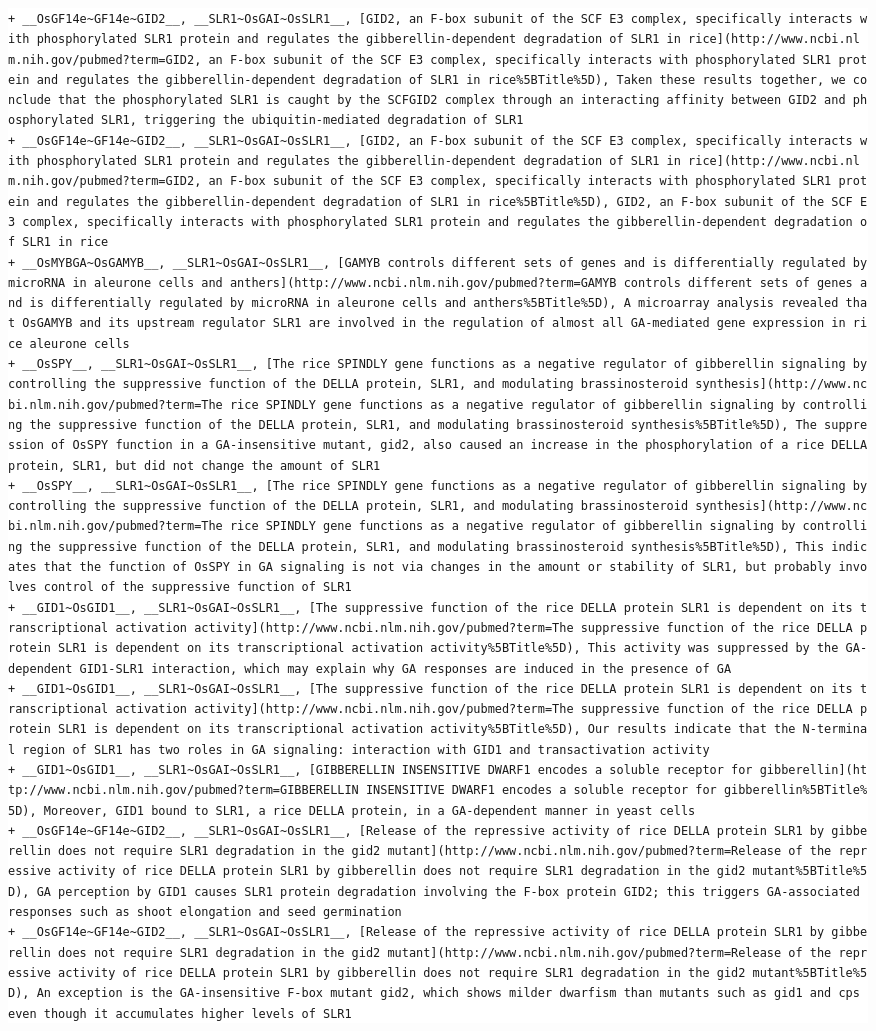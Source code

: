     + __OsGF14e~GF14e~GID2__, __SLR1~OsGAI~OsSLR1__, [GID2, an F-box subunit of the SCF E3 complex, specifically interacts with phosphorylated SLR1 protein and regulates the gibberellin-dependent degradation of SLR1 in rice](http://www.ncbi.nlm.nih.gov/pubmed?term=GID2, an F-box subunit of the SCF E3 complex, specifically interacts with phosphorylated SLR1 protein and regulates the gibberellin-dependent degradation of SLR1 in rice%5BTitle%5D), Taken these results together, we conclude that the phosphorylated SLR1 is caught by the SCFGID2 complex through an interacting affinity between GID2 and phosphorylated SLR1, triggering the ubiquitin-mediated degradation of SLR1
    + __OsGF14e~GF14e~GID2__, __SLR1~OsGAI~OsSLR1__, [GID2, an F-box subunit of the SCF E3 complex, specifically interacts with phosphorylated SLR1 protein and regulates the gibberellin-dependent degradation of SLR1 in rice](http://www.ncbi.nlm.nih.gov/pubmed?term=GID2, an F-box subunit of the SCF E3 complex, specifically interacts with phosphorylated SLR1 protein and regulates the gibberellin-dependent degradation of SLR1 in rice%5BTitle%5D), GID2, an F-box subunit of the SCF E3 complex, specifically interacts with phosphorylated SLR1 protein and regulates the gibberellin-dependent degradation of SLR1 in rice
    + __OsMYBGA~OsGAMYB__, __SLR1~OsGAI~OsSLR1__, [GAMYB controls different sets of genes and is differentially regulated by microRNA in aleurone cells and anthers](http://www.ncbi.nlm.nih.gov/pubmed?term=GAMYB controls different sets of genes and is differentially regulated by microRNA in aleurone cells and anthers%5BTitle%5D), A microarray analysis revealed that OsGAMYB and its upstream regulator SLR1 are involved in the regulation of almost all GA-mediated gene expression in rice aleurone cells
    + __OsSPY__, __SLR1~OsGAI~OsSLR1__, [The rice SPINDLY gene functions as a negative regulator of gibberellin signaling by controlling the suppressive function of the DELLA protein, SLR1, and modulating brassinosteroid synthesis](http://www.ncbi.nlm.nih.gov/pubmed?term=The rice SPINDLY gene functions as a negative regulator of gibberellin signaling by controlling the suppressive function of the DELLA protein, SLR1, and modulating brassinosteroid synthesis%5BTitle%5D), The suppression of OsSPY function in a GA-insensitive mutant, gid2, also caused an increase in the phosphorylation of a rice DELLA protein, SLR1, but did not change the amount of SLR1
    + __OsSPY__, __SLR1~OsGAI~OsSLR1__, [The rice SPINDLY gene functions as a negative regulator of gibberellin signaling by controlling the suppressive function of the DELLA protein, SLR1, and modulating brassinosteroid synthesis](http://www.ncbi.nlm.nih.gov/pubmed?term=The rice SPINDLY gene functions as a negative regulator of gibberellin signaling by controlling the suppressive function of the DELLA protein, SLR1, and modulating brassinosteroid synthesis%5BTitle%5D), This indicates that the function of OsSPY in GA signaling is not via changes in the amount or stability of SLR1, but probably involves control of the suppressive function of SLR1
    + __GID1~OsGID1__, __SLR1~OsGAI~OsSLR1__, [The suppressive function of the rice DELLA protein SLR1 is dependent on its transcriptional activation activity](http://www.ncbi.nlm.nih.gov/pubmed?term=The suppressive function of the rice DELLA protein SLR1 is dependent on its transcriptional activation activity%5BTitle%5D), This activity was suppressed by the GA-dependent GID1-SLR1 interaction, which may explain why GA responses are induced in the presence of GA
    + __GID1~OsGID1__, __SLR1~OsGAI~OsSLR1__, [The suppressive function of the rice DELLA protein SLR1 is dependent on its transcriptional activation activity](http://www.ncbi.nlm.nih.gov/pubmed?term=The suppressive function of the rice DELLA protein SLR1 is dependent on its transcriptional activation activity%5BTitle%5D), Our results indicate that the N-terminal region of SLR1 has two roles in GA signaling: interaction with GID1 and transactivation activity
    + __GID1~OsGID1__, __SLR1~OsGAI~OsSLR1__, [GIBBERELLIN INSENSITIVE DWARF1 encodes a soluble receptor for gibberellin](http://www.ncbi.nlm.nih.gov/pubmed?term=GIBBERELLIN INSENSITIVE DWARF1 encodes a soluble receptor for gibberellin%5BTitle%5D), Moreover, GID1 bound to SLR1, a rice DELLA protein, in a GA-dependent manner in yeast cells
    + __OsGF14e~GF14e~GID2__, __SLR1~OsGAI~OsSLR1__, [Release of the repressive activity of rice DELLA protein SLR1 by gibberellin does not require SLR1 degradation in the gid2 mutant](http://www.ncbi.nlm.nih.gov/pubmed?term=Release of the repressive activity of rice DELLA protein SLR1 by gibberellin does not require SLR1 degradation in the gid2 mutant%5BTitle%5D), GA perception by GID1 causes SLR1 protein degradation involving the F-box protein GID2; this triggers GA-associated responses such as shoot elongation and seed germination
    + __OsGF14e~GF14e~GID2__, __SLR1~OsGAI~OsSLR1__, [Release of the repressive activity of rice DELLA protein SLR1 by gibberellin does not require SLR1 degradation in the gid2 mutant](http://www.ncbi.nlm.nih.gov/pubmed?term=Release of the repressive activity of rice DELLA protein SLR1 by gibberellin does not require SLR1 degradation in the gid2 mutant%5BTitle%5D), An exception is the GA-insensitive F-box mutant gid2, which shows milder dwarfism than mutants such as gid1 and cps even though it accumulates higher levels of SLR1